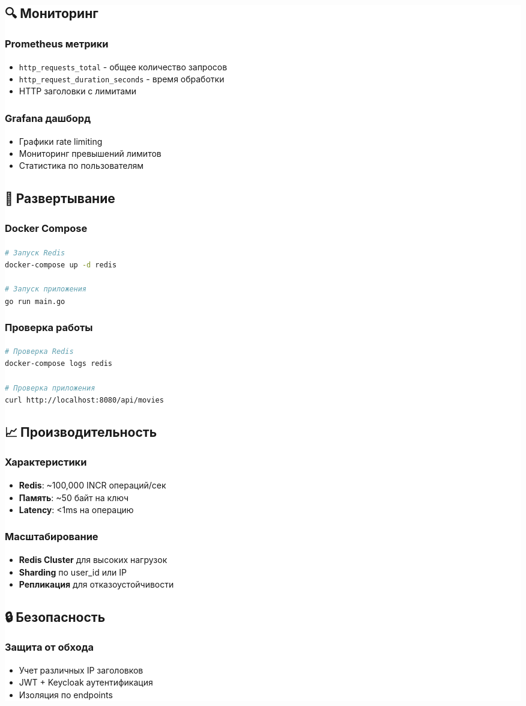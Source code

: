## 🔍 Мониторинг

### Prometheus метрики
- `http_requests_total` - общее количество запросов
- `http_request_duration_seconds` - время обработки
- HTTP заголовки с лимитами

### Grafana дашборд
- Графики rate limiting
- Мониторинг превышений лимитов
- Статистика по пользователям

## 🚀 Развертывание

### Docker Compose
```bash
# Запуск Redis
docker-compose up -d redis

# Запуск приложения
go run main.go
```

### Проверка работы
```bash
# Проверка Redis
docker-compose logs redis

# Проверка приложения
curl http://localhost:8080/api/movies
```

## 📈 Производительность

### Характеристики
- **Redis**: ~100,000 INCR операций/сек
- **Память**: ~50 байт на ключ
- **Latency**: <1ms на операцию

### Масштабирование
- **Redis Cluster** для высоких нагрузок
- **Sharding** по user_id или IP
- **Репликация** для отказоустойчивости

## 🔒 Безопасность

### Защита от обхода
- Учет различных IP заголовков
- JWT + Keycloak аутентификация
- Изоляция по endpoints
